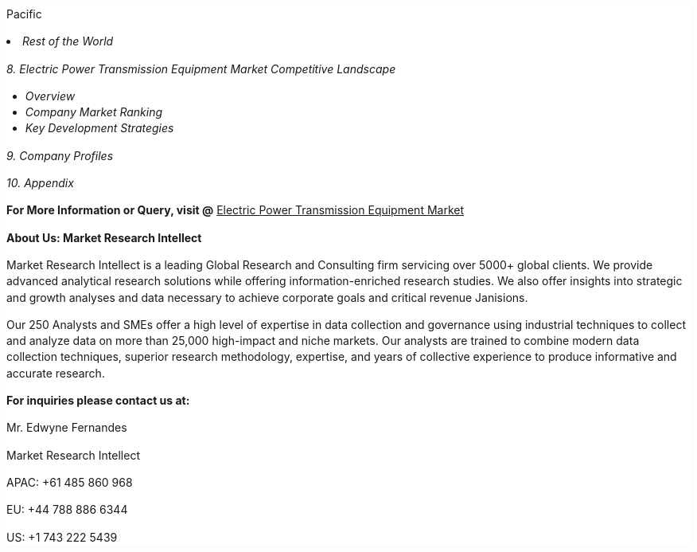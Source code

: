 Pacific</span></em></li><li><em><span class="">Rest of the World</span></em></li></ul><p><em><span class="font-[700]">8. Electric Power Transmission Equipment Market Competitive Landscape</span></em></p><ul><li><em><span class="">Overview</span></em></li><li><em><span class="">Company Market Ranking</span></em></li><li><em><span class="">Key Development Strategies</span></em></li></ul><p><em><span class="font-[700]">9. Company Profiles</span></em></p><p><em><span class="font-[700]">10. Appendix</span></em></p><p><span class="font-[700]"><strong>For More Information or Query, visit&nbsp;@</strong>&nbsp;</span><span class="font-[700]"><a href="https://www.marketresearchintellect.com/product/global-electric-power-transmission-equipment-market-size-forecast/?utm_source=Linkedin&utm_medium=046" target="_blank" data-tracking-control-name="article-ssr-frontend-pulse_little-text-block" data-tracking-will-navigate="" data-test-link="">Electric Power Transmission Equipment Market</a></span></p><p><strong><span class="font-[700]">About Us: Market Research Intellect</span></strong></p><p><span class="">Market Research Intellect is a leading Global Research and Consulting firm servicing over 5000+ global clients. We provide advanced analytical research solutions while offering information-enriched research studies.&nbsp;</span>We also offer insights into strategic and growth analyses and data necessary to achieve corporate goals and critical revenue Janisions.</p><p><span class="">Our 250 Analysts and SMEs offer a high level of expertise in data collection and governance using industrial techniques to collect and analyze data on more than 25,000 high-impact and niche markets. Our analysts are trained to combine modern data collection techniques, superior research methodology, expertise, and years of collective experience to produce informative and accurate research.</span></p><p><strong>For inquiries please contact us at:</strong></p><p>Mr. Edwyne Fernandes</p><p>Market Research Intellect</p><p>APAC: +61 485 860 968</p><p>EU: +44 788 886 6344</p><p>US: +1 743 222 5439</p>
